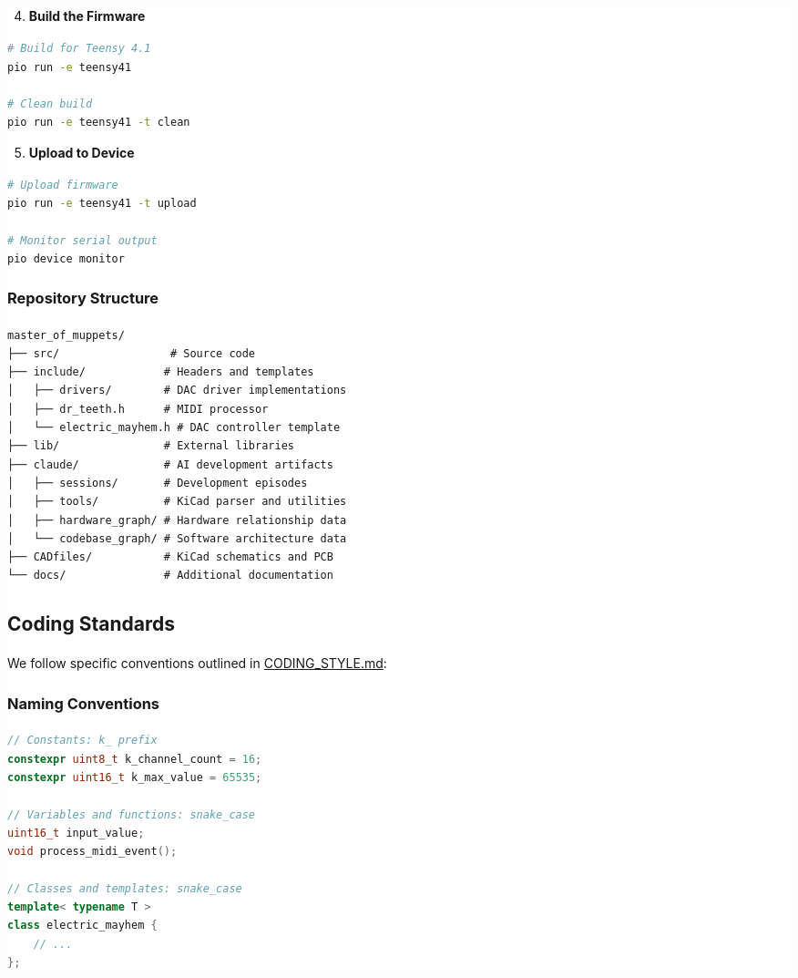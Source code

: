 4. **Build the Firmware**
```bash
# Build for Teensy 4.1
pio run -e teensy41

# Clean build
pio run -e teensy41 -t clean
```

5. **Upload to Device**
```bash
# Upload firmware
pio run -e teensy41 -t upload

# Monitor serial output
pio device monitor
```

### Repository Structure

```
master_of_muppets/
├── src/                 # Source code
├── include/            # Headers and templates
│   ├── drivers/        # DAC driver implementations
│   ├── dr_teeth.h      # MIDI processor
│   └── electric_mayhem.h # DAC controller template
├── lib/                # External libraries
├── claude/             # AI development artifacts
│   ├── sessions/       # Development episodes
│   ├── tools/          # KiCad parser and utilities
│   ├── hardware_graph/ # Hardware relationship data
│   └── codebase_graph/ # Software architecture data
├── CADfiles/           # KiCad schematics and PCB
└── docs/               # Additional documentation
```

## Coding Standards

We follow specific conventions outlined in [CODING_STYLE.md](CODING_STYLE.md):

### Naming Conventions
```cpp
// Constants: k_ prefix
constexpr uint8_t k_channel_count = 16;
constexpr uint16_t k_max_value = 65535;

// Variables and functions: snake_case
uint16_t input_value;
void process_midi_event();

// Classes and templates: snake_case
template< typename T >
class electric_mayhem {
    // ...
};
```
